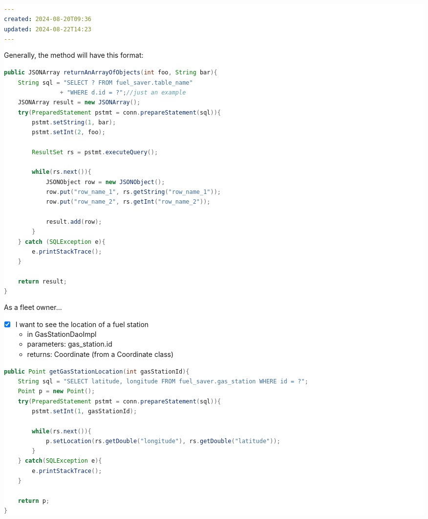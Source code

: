 ```yaml
---
created: 2024-08-20T09:36
updated: 2024-08-22T14:23
---
```

Generally, the method will have this format:
```java
public JSONArray returnAnArrayOfObjects(int foo, String bar){
	String sql = "SELECT ? FROM fuel_saver.table_name" 
				+ "WHERE d.id = ?";//just an example 
	JSONArray result = new JSONArray();
	try(PreparedStatement pstmt = conn.prepareStatement(sql)){
		pstmt.setString(1, bar);
		pstmt.setInt(2, foo);

		ResultSet rs = pstmt.executeQuery();

		while(rs.next()){
			JSONObject row = new JSONObject();
			row.put("row_name_1", rs.getString("row_name_1"));
			row.put("row_name_2", rs.getInt("row_name_2"));

			result.add(row);
		}
	} catch (SQLException e){
		e.printStackTrace();
	}

	return result; 
}
```

As a fleet owner...
- [x] I want to see the location of a fuel station
	- in GasStationDaoImpl
	- parameters: gas_station.id
	- returns: Coordinate (from a Coordinate class) 
```java
public Point getGasStationLocation(int gasStationId){
	String sql = "SELECT latitude, longitude FROM fuel_saver.gas_station WHERE id = ?";
	Point p = new Point();
	try(PreparedStatement pstmt = conn.prepareStatement(sql)){
		pstmt.setInt(1, gasStationId);

		while(rs.next()){
			p.setLocation(rs.getDouble("longitude"), rs.getDouble("latitude"));
		}
	} catch(SQLException e){
		e.printStackTrace();
	}

	return p; 
}
```
